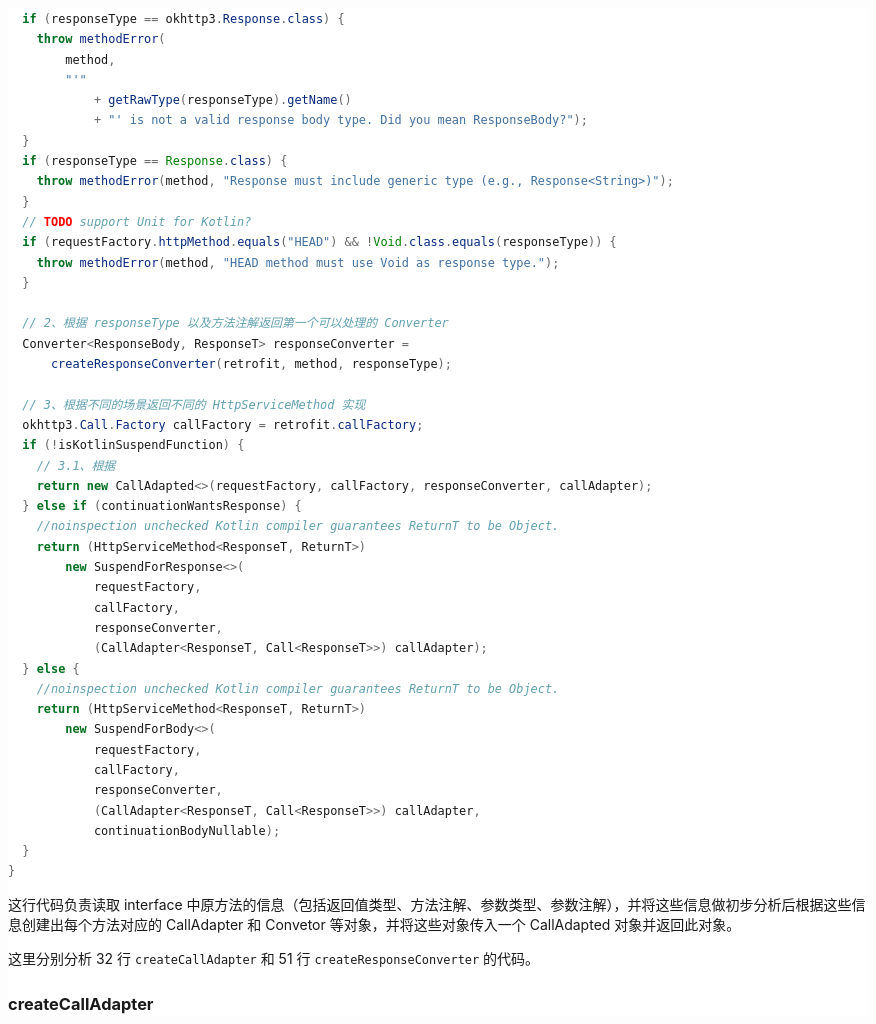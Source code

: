 ```java
  if (responseType == okhttp3.Response.class) {
    throw methodError(
        method,
        "'"
            + getRawType(responseType).getName()
            + "' is not a valid response body type. Did you mean ResponseBody?");
  }
  if (responseType == Response.class) {
    throw methodError(method, "Response must include generic type (e.g., Response<String>)");
  }
  // TODO support Unit for Kotlin?
  if (requestFactory.httpMethod.equals("HEAD") && !Void.class.equals(responseType)) {
    throw methodError(method, "HEAD method must use Void as response type.");
  }

  // 2、根据 responseType 以及方法注解返回第一个可以处理的 Converter
  Converter<ResponseBody, ResponseT> responseConverter =
      createResponseConverter(retrofit, method, responseType);

  // 3、根据不同的场景返回不同的 HttpServiceMethod 实现
  okhttp3.Call.Factory callFactory = retrofit.callFactory;
  if (!isKotlinSuspendFunction) {
    // 3.1、根据
    return new CallAdapted<>(requestFactory, callFactory, responseConverter, callAdapter);
  } else if (continuationWantsResponse) {
    //noinspection unchecked Kotlin compiler guarantees ReturnT to be Object.
    return (HttpServiceMethod<ResponseT, ReturnT>)
        new SuspendForResponse<>(
            requestFactory,
            callFactory,
            responseConverter,
            (CallAdapter<ResponseT, Call<ResponseT>>) callAdapter);
  } else {
    //noinspection unchecked Kotlin compiler guarantees ReturnT to be Object.
    return (HttpServiceMethod<ResponseT, ReturnT>)
        new SuspendForBody<>(
            requestFactory,
            callFactory,
            responseConverter,
            (CallAdapter<ResponseT, Call<ResponseT>>) callAdapter,
            continuationBodyNullable);
  }
}
```

这行代码负责读取 interface 中原方法的信息（包括返回值类型、方法注解、参数类型、参数注解），并将这些信息做初步分析后根据这些信息创建出每个方法对应的 CallAdapter 和 Convetor 等对象，并将这些对象传入一个 CallAdapted 对象并返回此对象。

这里分别分析 32 行 `createCallAdapter` 和 51 行 `createResponseConverter` 的代码。

### createCallAdapter
